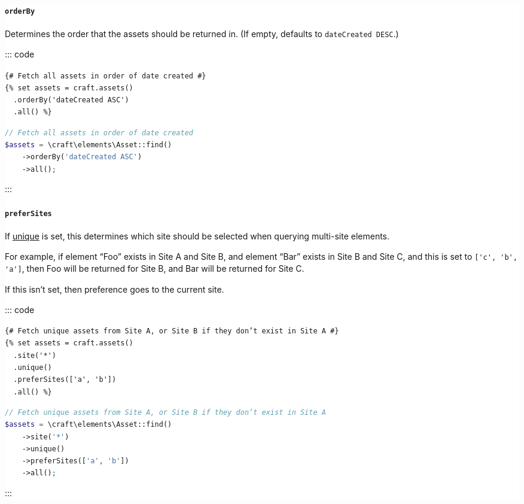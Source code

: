 
#### `orderBy`

Determines the order that the assets should be returned in. (If empty, defaults to `dateCreated DESC`.)



::: code
```twig
{# Fetch all assets in order of date created #}
{% set assets = craft.assets()
  .orderBy('dateCreated ASC')
  .all() %}
```

```php
// Fetch all assets in order of date created
$assets = \craft\elements\Asset::find()
    ->orderBy('dateCreated ASC')
    ->all();
```
:::


#### `preferSites`

If [unique](#unique) is set, this determines which site should be selected when querying multi-site elements.



For example, if element “Foo” exists in Site A and Site B, and element “Bar” exists in Site B and Site C,
and this is set to `['c', 'b', 'a']`, then Foo will be returned for Site B, and Bar will be returned
for Site C.

If this isn’t set, then preference goes to the current site.



::: code
```twig
{# Fetch unique assets from Site A, or Site B if they don’t exist in Site A #}
{% set assets = craft.assets()
  .site('*')
  .unique()
  .preferSites(['a', 'b'])
  .all() %}
```

```php
// Fetch unique assets from Site A, or Site B if they don’t exist in Site A
$assets = \craft\elements\Asset::find()
    ->site('*')
    ->unique()
    ->preferSites(['a', 'b'])
    ->all();
```
:::
